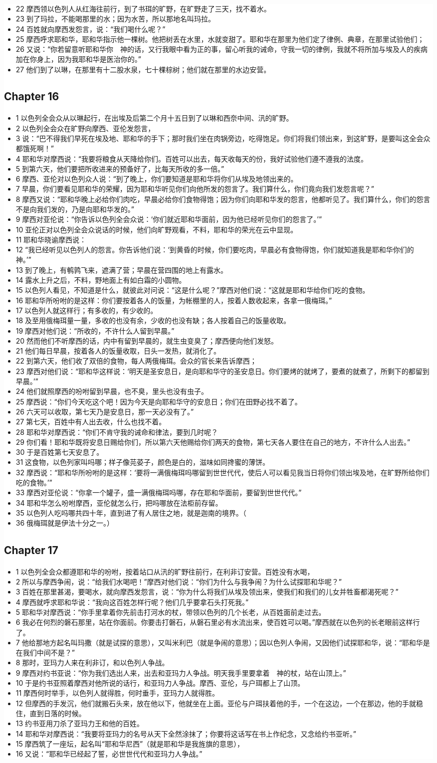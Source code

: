 - 22 摩西领以色列人从红海往前行，到了书珥的旷野，在旷野走了三天，找不着水。
- 23 到了玛拉，不能喝那里的水；因为水苦，所以那地名叫玛拉。
- 24 百姓就向摩西发怨言，说：“我们喝什么呢？”
- 25 摩西呼求耶和华，耶和华指示他一棵树。他把树丢在水里，水就变甜了。耶和华在那里为他们定了律例、典章，在那里试验他们；
- 26 又说：“你若留意听耶和华你　神的话，又行我眼中看为正的事，留心听我的诫命，守我一切的律例，我就不将所加与埃及人的疾病加在你身上，因为我耶和华是医治你的。”
- 27 他们到了以琳，在那里有十二股水泉，七十棵棕树；他们就在那里的水边安营。
## Chapter 16
- 1 以色列全会众从以琳起行，在出埃及后第二个月十五日到了以琳和西奈中间、汛的旷野。
- 2 以色列全会众在旷野向摩西、亚伦发怨言，
- 3 说：“巴不得我们早死在埃及地、耶和华的手下；那时我们坐在肉锅旁边，吃得饱足。你们将我们领出来，到这旷野，是要叫这全会众都饿死啊！”
- 4 耶和华对摩西说：“我要将粮食从天降给你们。百姓可以出去，每天收每天的份，我好试验他们遵不遵我的法度。
- 5 到第六天，他们要把所收进来的预备好了，比每天所收的多一倍。”
- 6 摩西、亚伦对以色列众人说：“到了晚上，你们要知道是耶和华将你们从埃及地领出来的。
- 7 早晨，你们要看见耶和华的荣耀，因为耶和华听见你们向他所发的怨言了。我们算什么，你们竟向我们发怨言呢？”
- 8 摩西又说：“耶和华晚上必给你们肉吃，早晨必给你们食物得饱；因为你们向耶和华发的怨言，他都听见了。我们算什么，你们的怨言不是向我们发的，乃是向耶和华发的。”
- 9 摩西对亚伦说：“你告诉以色列全会众说：‘你们就近耶和华面前，因为他已经听见你们的怨言了。’”
- 10 亚伦正对以色列全会众说话的时候，他们向旷野观看，不料，耶和华的荣光在云中显现。
- 11 耶和华晓谕摩西说：
- 12 “我已经听见以色列人的怨言。你告诉他们说：‘到黄昏的时候，你们要吃肉，早晨必有食物得饱，你们就知道我是耶和华你们的　神。’”
- 13 到了晚上，有鹌鹑飞来，遮满了营；早晨在营四围的地上有露水。
- 14 露水上升之后，不料，野地面上有如白霜的小圆物。
- 15 以色列人看见，不知道是什么，就彼此对问说：“这是什么呢？”摩西对他们说：“这就是耶和华给你们吃的食物。
- 16 耶和华所吩咐的是这样：你们要按着各人的饭量，为帐棚里的人，按着人数收起来，各拿一俄梅珥。”
- 17 以色列人就这样行；有多收的，有少收的。
- 18 及至用俄梅珥量一量，多收的也没有余，少收的也没有缺；各人按着自己的饭量收取。
- 19 摩西对他们说：“所收的，不许什么人留到早晨。”
- 20 然而他们不听摩西的话，内中有留到早晨的，就生虫变臭了；摩西便向他们发怒。
- 21 他们每日早晨，按着各人的饭量收取，日头一发热，就消化了。
- 22 到第六天，他们收了双倍的食物，每人两俄梅珥。会众的官长来告诉摩西；
- 23 摩西对他们说：“耶和华这样说：‘明天是圣安息日，是向耶和华守的圣安息日。你们要烤的就烤了，要煮的就煮了，所剩下的都留到早晨。’”
- 24 他们就照摩西的吩咐留到早晨，也不臭，里头也没有虫子。
- 25 摩西说：“你们今天吃这个吧！因为今天是向耶和华守的安息日；你们在田野必找不着了。
- 26 六天可以收取，第七天乃是安息日，那一天必没有了。”
- 27 第七天，百姓中有人出去收，什么也找不着。
- 28 耶和华对摩西说：“你们不肯守我的诫命和律法，要到几时呢？
- 29 你们看！耶和华既将安息日赐给你们，所以第六天他赐给你们两天的食物，第七天各人要住在自己的地方，不许什么人出去。”
- 30 于是百姓第七天安息了。
- 31 这食物，以色列家叫吗哪；样子像芫荽子，颜色是白的，滋味如同搀蜜的薄饼。
- 32 摩西说：“耶和华所吩咐的是这样：‘要将一满俄梅珥吗哪留到世世代代，使后人可以看见我当日将你们领出埃及地，在旷野所给你们吃的食物。’”
- 33 摩西对亚伦说：“你拿一个罐子，盛一满俄梅珥吗哪，存在耶和华面前，要留到世世代代。”
- 34 耶和华怎么吩咐摩西，亚伦就怎么行，把吗哪放在法柜前存留。
- 35 以色列人吃吗哪共四十年，直到进了有人居住之地，就是迦南的境界。（
- 36 俄梅珥就是伊法十分之一。）
## Chapter 17
- 1 以色列全会众都遵耶和华的吩咐，按着站口从汛的旷野往前行，在利非订安营。百姓没有水喝，
- 2 所以与摩西争闹，说：“给我们水喝吧！”摩西对他们说：“你们为什么与我争闹？为什么试探耶和华呢？”
- 3 百姓在那里甚渴，要喝水，就向摩西发怨言，说：“你为什么将我们从埃及领出来，使我们和我们的儿女并牲畜都渴死呢？”
- 4 摩西就呼求耶和华说：“我向这百姓怎样行呢？他们几乎要拿石头打死我。”
- 5 耶和华对摩西说：“你手里拿着你先前击打河水的杖，带领以色列的几个长老，从百姓面前走过去。
- 6 我必在何烈的磐石那里，站在你面前。你要击打磐石，从磐石里必有水流出来，使百姓可以喝。”摩西就在以色列的长老眼前这样行了。
- 7 他给那地方起名叫玛撒（就是试探的意思），又叫米利巴（就是争闹的意思）；因以色列人争闹，又因他们试探耶和华，说：“耶和华是在我们中间不是？”
- 8 那时，亚玛力人来在利非订，和以色列人争战。
- 9 摩西对约书亚说：“你为我们选出人来，出去和亚玛力人争战。明天我手里要拿着　神的杖，站在山顶上。”
- 10 于是约书亚照着摩西对他所说的话行，和亚玛力人争战。摩西、亚伦，与户珥都上了山顶。
- 11 摩西何时举手，以色列人就得胜，何时垂手，亚玛力人就得胜。
- 12 但摩西的手发沉，他们就搬石头来，放在他以下，他就坐在上面。亚伦与户珥扶着他的手，一个在这边，一个在那边，他的手就稳住，直到日落的时候。
- 13 约书亚用刀杀了亚玛力王和他的百姓。
- 14 耶和华对摩西说：“我要将亚玛力的名号从天下全然涂抹了；你要将这话写在书上作纪念，又念给约书亚听。”
- 15 摩西筑了一座坛，起名叫“耶和华尼西”（就是耶和华是我旌旗的意思），
- 16 又说：“耶和华已经起了誓，必世世代代和亚玛力人争战。”